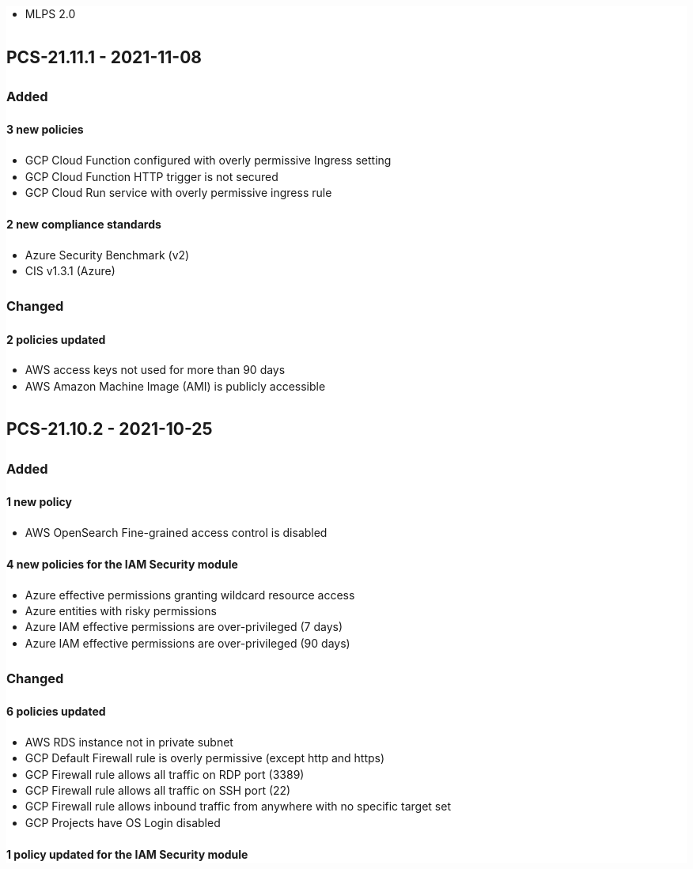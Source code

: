 - MLPS 2.0


## PCS-21.11.1 - 2021-11-08

### Added

#### 3 new policies

- GCP Cloud Function configured with overly permissive Ingress setting
- GCP Cloud Function HTTP trigger is not secured
- GCP Cloud Run service with overly permissive ingress rule

#### 2 new compliance standards

- Azure Security Benchmark (v2)
- CIS v1.3.1 (Azure)

### Changed

#### 2 policies updated

- AWS access keys not used for more than 90 days
- AWS Amazon Machine Image (AMI) is publicly accessible


## PCS-21.10.2 - 2021-10-25

### Added

#### 1 new policy

- AWS OpenSearch Fine-grained access control is disabled

#### 4 new policies for the IAM Security module

- Azure effective permissions granting wildcard resource access
- Azure entities with risky permissions
- Azure IAM effective permissions are over-privileged (7 days)
- Azure IAM effective permissions are over-privileged (90 days)

### Changed

#### 6 policies updated

- AWS RDS instance not in private subnet
- GCP Default Firewall rule is overly permissive (except http and https)
- GCP Firewall rule allows all traffic on RDP port (3389)
- GCP Firewall rule allows all traffic on SSH port (22)
- GCP Firewall rule allows inbound traffic from anywhere with no specific target set
- GCP Projects have OS Login disabled

#### 1 policy updated for the IAM Security module
